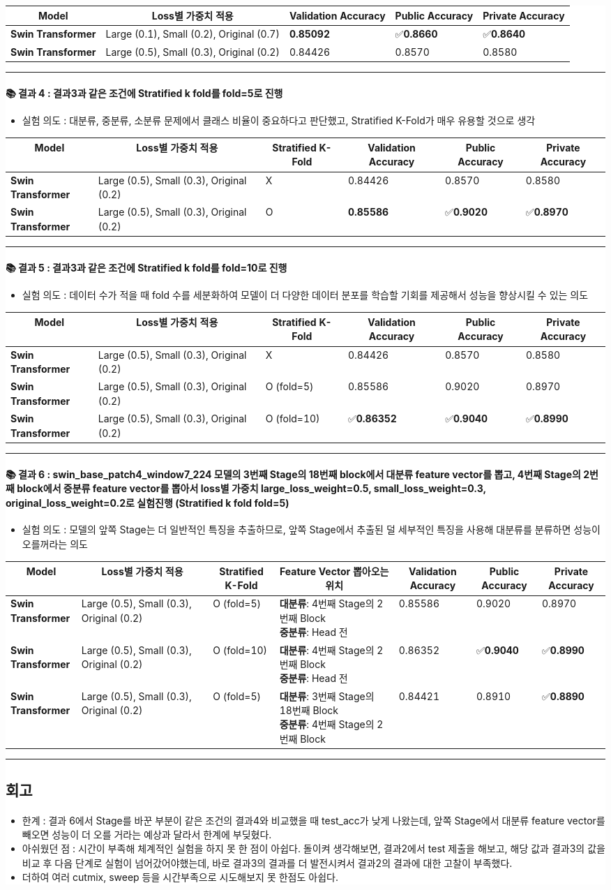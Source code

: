 | **Model**            | **Loss별 가중치 적용**              | **Validation Accuracy** | **Public Accuracy** | **Private Accuracy** |
|---------------------|-------------------------------------|-------------------------|---------------------|----------------------|
| **Swin Transformer** | Large (0.1), Small (0.2), Original (0.7) | **0.85092**             | ✅**0.8660**          | ✅**0.8640**           |
| **Swin Transformer** | Large (0.5), Small (0.3), Original (0.2) | 0.84426             | 0.8570          | 0.8580           |

---

#### 📚 결과 4 : 결과3과 같은 조건에 Stratified k fold를 fold=5로 진행
- 실험 의도 : 대분류, 중분류, 소분류 문제에서 클래스 비율이 중요하다고 판단했고, Stratified K-Fold가 매우 유용할 것으로 생각

| **Model**            | **Loss별 가중치 적용**              | **Stratified K-Fold**  | **Validation Accuracy** | **Public Accuracy** | **Private Accuracy** |
|---------------------|-------------------------------------|-----------------------|-------------------------|---------------------|----------------------|
| **Swin Transformer** | Large (0.5), Small (0.3), Original (0.2) | X                 | 0.84426             | 0.8570          | 0.8580           |
| **Swin Transformer** | Large (0.5), Small (0.3), Original (0.2) | O                 | **0.85586**             | ✅**0.9020**          | ✅**0.8970**           |

---

#### 📚 결과 5 : 결과3과 같은 조건에 Stratified k fold를 fold=10로 진행
- 실험 의도 : 데이터 수가 적을 때 fold 수를 세분화하여 모델이 더 다양한 데이터 분포를 학습할 기회를 제공해서 성능을 향상시킬 수 있는 의도

| **Model**            | **Loss별 가중치 적용**              | **Stratified K-Fold**  | **Validation Accuracy** | **Public Accuracy** | **Private Accuracy** |
|---------------------|-------------------------------------|-----------------------|-------------------------|---------------------|----------------------|
| **Swin Transformer** | Large (0.5), Small (0.3), Original (0.2) | X                 | 0.84426             | 0.8570          | 0.8580           |
| **Swin Transformer** | Large (0.5), Small (0.3), Original (0.2) | O (fold=5)        | 0.85586             | 0.9020          | 0.8970           |
| **Swin Transformer** | Large (0.5), Small (0.3), Original (0.2) | O (fold=10)       | ✅**0.86352**             | ✅**0.9040**          | ✅**0.8990**           |

---

#### 📚 결과 6 : swin_base_patch4_window7_224 모델의 3번째 Stage의 18번째 block에서 대분류 feature vector를 뽑고, 4번째 Stage의 2번째 block에서 중분류 feature vector를 뽑아서 loss별 가중치 large_loss_weight=0.5, small_loss_weight=0.3, original_loss_weight=0.2로 실험진행 (Stratified k fold fold=5)
- 실험 의도 : 모델의 앞쪽 Stage는 더 일반적인 특징을 추출하므로, 앞쪽 Stage에서 추출된 덜 세부적인 특징을 사용해 대분류를 분류하면 성능이 오를꺼라는 의도

| **Model**            | **Loss별 가중치 적용**              | **Stratified K-Fold**  | **Feature Vector 뽑아오는 위치** | **Validation Accuracy** | **Public Accuracy** | **Private Accuracy** |
|---------------------|-------------------------------------|-----------------------|---------------------------------|-------------------------|---------------------|----------------------|
| **Swin Transformer** | Large (0.5), Small (0.3), Original (0.2) | O (fold=5)        | **대분류**: 4번째 Stage의 2번째 Block<br>**중분류**: Head 전 | 0.85586             | 0.9020          | 0.8970           |
| **Swin Transformer** | Large (0.5), Small (0.3), Original (0.2) | O (fold=10)      | **대분류**: 4번째 Stage의 2번째 Block<br>**중분류**: Head 전 | 0.86352             | ✅**0.9040**          | ✅**0.8990**           |
| **Swin Transformer** | Large (0.5), Small (0.3), Original (0.2) | O (fold=5)        | **대분류**: 3번째 Stage의 18번째 Block<br>**중분류**: 4번째 Stage의 2번째 Block | 0.84421             | 0.8910          | ✅**0.8890**           |

---

## 회고
- 한계 : 결과 6에서 Stage를 바꾼 부분이 같은 조건의 결과4와 비교했을 때 test_acc가 낮게 나왔는데, 앞쪽 Stage에서 대분류 feature vector를 빼오면 성능이 더 오를 거라는 예상과 달라서 한계에 부딪혔다.
- 아쉬웠던 점 : 시간이 부족해 체계적인 실험을 하지 못 한 점이 아쉽다. 돌이켜 생각해보면, 결과2에서 test 제출을 해보고, 해당 값과 결과3의 값을 비교 후 다음 단계로 실험이 넘어갔어야했는데, 바로 결과3의 결과를 더 발전시켜서 결과2의 결과에 대한 고찰이 부족했다.
- 더하여 여러 cutmix, sweep 등을 시간부족으로 시도해보지 못 한점도 아쉽다.
